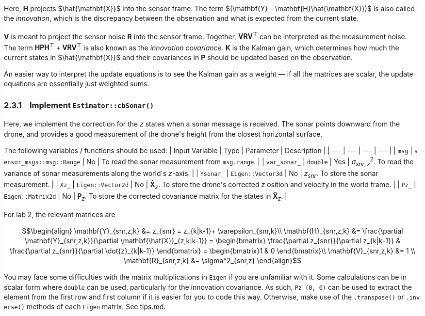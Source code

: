 Here, $\mathbf{H}$ projects $\hat{\mathbf{X}}$ into the sensor frame. 
The term $(\mathbf{Y} - \mathbf{H}\hat{\mathbf{X}})$ is also called the *innovation*, which is the discrepancy between the observation and what is expected from the current state.

$\mathbf{V}$ is meant to project the sensor noise $\mathbf{R}$ into the sensor frame. 
Together, $\mathbf{V}\mathbf{R}\mathbf{V}^\top$ can be interpreted as the measurement noise. The term $\mathbf{H}\mathbf{P}\mathbf{H}^\top +\mathbf{V}\mathbf{R}\mathbf{V}^\top$ is also known as the *innovation covariance*. 
$\mathbf{K}$ is the Kalman gain, which determines how much the current states in $\hat{\mathbf{X}}$ and their covariances in $\mathbf{P}$ should be updated based on the observation.

An easier way to interpret the update equations is to see the Kalman gain as a weight &mdash; if all the matrices are scalar, the update equations are essentially just weighted sums.

### 2.3.1&emsp;Implement `Estimator::cbSonar()`
Here, we implement the correction for the $z$ states when a sonar message is received. 
The sonar points downward from the drone, and provides a good measurement of the drone's height from the closest horizontal surface.

The following variables / functions should be used:
| Input Variable | Type | Parameter | Description |
| --- | --- | --- | --- |
| `msg` | `sensor_msgs::msg::Range` | No | To read the sonar measurement from `msg.range`. |
| `var_sonar_` | `double` | Yes | $\sigma_{snr,z}^2$. To read the variance of sonar measurements along the world's $z$-axis. |
| `Ysonar_` | `Eigen::Vector3d` | No | $z_{snr}$. To store the sonar measurement. |
| `Xz_` | `Eigen::Vector2d` | No | $\mathbf{\hat{X}}_z$. To store the drone's corrected $z$ osition and velocity in the world frame. |
| `Pz_` | `Eigen::Matrix2d` | No | $\mathbf{P}_z$. To store the corrected covariance matrix for the states in $\mathbf{\hat{X}}_z$. |

For lab 2, the relevant matrices are
```math
\begin{align}
  \mathbf{Y}_{snr,z,k} &= z_{snr} = z_{k|k-1}+ \varepsilon_{snr,k}\\

  \mathbf{H}_{snr,z,k} &= \frac{\partial \mathbf{Y}_{snr,z,k}}{\partial \mathbf{\hat{X}}_{z,k|k-1}}
    = \begin{bmatrix}
      \frac{\partial z_{snr}}{\partial z_{k|k-1}} & \frac{\partial z_{snr}}{\partial \dot{z}_{k|k-1}}
    \end{bmatrix}
    = \begin{bmatrix}1 & 0 \end{bmatrix}\\

  \mathbf{V}_{snr,z,k} &= 1 \\

  \mathbf{R}_{snr,z,k} &= \sigma^2_{snr,z}
\end{align}
```
You may face some difficulties with the matrix multiplications in `Eigen` if you are unfamiliar with it. 
Some calculations can be in scalar form where `double` can be used, particularly for the innovation covariance. 
As such, `Pz_(0, 0)` can be used to extract the element from the first row and first column if it is easier for you to code this way. 
Otherwise, make use of the `.transpose()` or `.inverse()` methods of each `Eigen` matrix. See [tips.md](tips.md).
